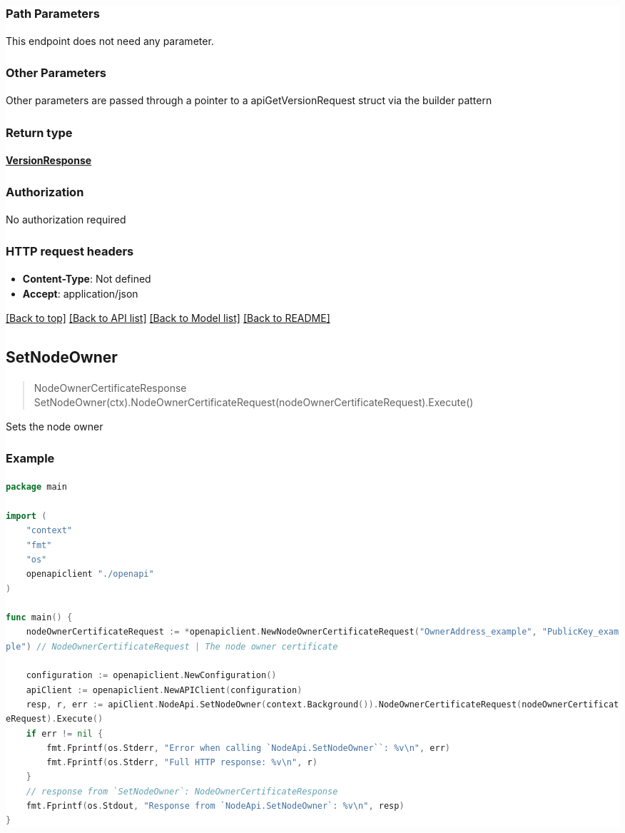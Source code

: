 ### Path Parameters

This endpoint does not need any parameter.

### Other Parameters

Other parameters are passed through a pointer to a apiGetVersionRequest struct via the builder pattern


### Return type

[**VersionResponse**](VersionResponse.md)

### Authorization

No authorization required

### HTTP request headers

- **Content-Type**: Not defined
- **Accept**: application/json

[[Back to top]](#) [[Back to API list]](../README.md#documentation-for-api-endpoints)
[[Back to Model list]](../README.md#documentation-for-models)
[[Back to README]](../README.md)


## SetNodeOwner

> NodeOwnerCertificateResponse SetNodeOwner(ctx).NodeOwnerCertificateRequest(nodeOwnerCertificateRequest).Execute()

Sets the node owner

### Example

```go
package main

import (
    "context"
    "fmt"
    "os"
    openapiclient "./openapi"
)

func main() {
    nodeOwnerCertificateRequest := *openapiclient.NewNodeOwnerCertificateRequest("OwnerAddress_example", "PublicKey_example") // NodeOwnerCertificateRequest | The node owner certificate

    configuration := openapiclient.NewConfiguration()
    apiClient := openapiclient.NewAPIClient(configuration)
    resp, r, err := apiClient.NodeApi.SetNodeOwner(context.Background()).NodeOwnerCertificateRequest(nodeOwnerCertificateRequest).Execute()
    if err != nil {
        fmt.Fprintf(os.Stderr, "Error when calling `NodeApi.SetNodeOwner``: %v\n", err)
        fmt.Fprintf(os.Stderr, "Full HTTP response: %v\n", r)
    }
    // response from `SetNodeOwner`: NodeOwnerCertificateResponse
    fmt.Fprintf(os.Stdout, "Response from `NodeApi.SetNodeOwner`: %v\n", resp)
}
```

